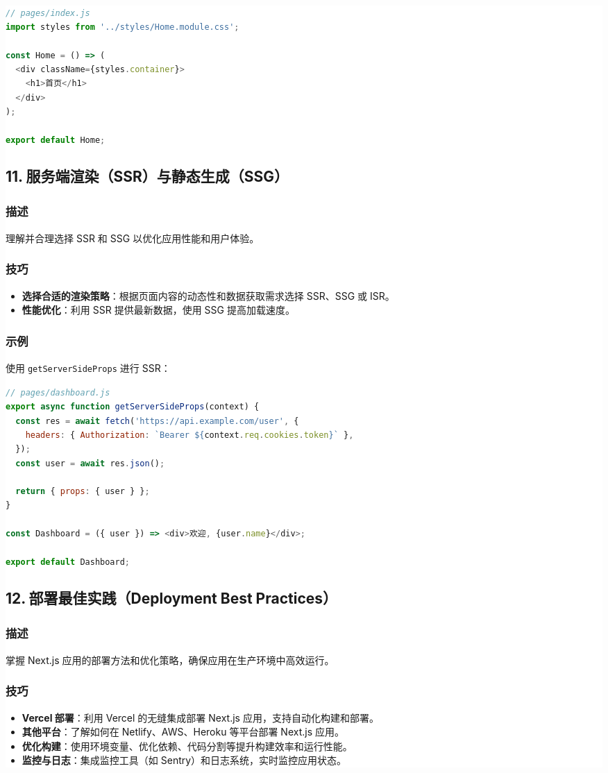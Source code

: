 ```javascript
// pages/index.js
import styles from '../styles/Home.module.css';

const Home = () => (
  <div className={styles.container}>
    <h1>首页</h1>
  </div>
);

export default Home;
```

## 11. 服务端渲染（SSR）与静态生成（SSG）

### 描述
理解并合理选择 SSR 和 SSG 以优化应用性能和用户体验。

### 技巧
- **选择合适的渲染策略**：根据页面内容的动态性和数据获取需求选择 SSR、SSG 或 ISR。
- **性能优化**：利用 SSR 提供最新数据，使用 SSG 提高加载速度。

### 示例
使用 `getServerSideProps` 进行 SSR：
```javascript
// pages/dashboard.js
export async function getServerSideProps(context) {
  const res = await fetch('https://api.example.com/user', {
    headers: { Authorization: `Bearer ${context.req.cookies.token}` },
  });
  const user = await res.json();

  return { props: { user } };
}

const Dashboard = ({ user }) => <div>欢迎, {user.name}</div>;

export default Dashboard;
```

## 12. 部署最佳实践（Deployment Best Practices）

### 描述
掌握 Next.js 应用的部署方法和优化策略，确保应用在生产环境中高效运行。

### 技巧
- **Vercel 部署**：利用 Vercel 的无缝集成部署 Next.js 应用，支持自动化构建和部署。
- **其他平台**：了解如何在 Netlify、AWS、Heroku 等平台部署 Next.js 应用。
- **优化构建**：使用环境变量、优化依赖、代码分割等提升构建效率和运行性能。
- **监控与日志**：集成监控工具（如 Sentry）和日志系统，实时监控应用状态。
